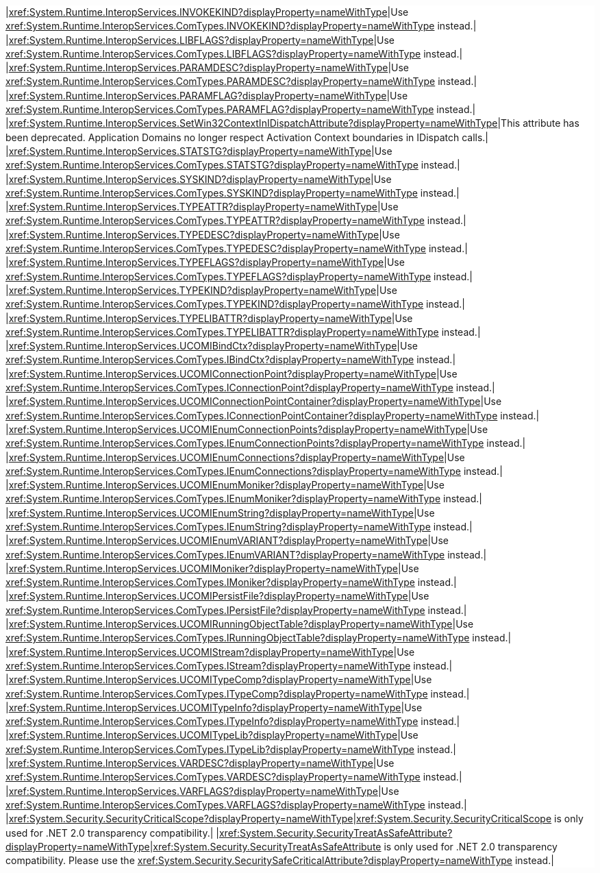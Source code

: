 |<xref:System.Runtime.InteropServices.INVOKEKIND?displayProperty=nameWithType>|Use <xref:System.Runtime.InteropServices.ComTypes.INVOKEKIND?displayProperty=nameWithType> instead.|
|<xref:System.Runtime.InteropServices.LIBFLAGS?displayProperty=nameWithType>|Use <xref:System.Runtime.InteropServices.ComTypes.LIBFLAGS?displayProperty=nameWithType> instead.|
|<xref:System.Runtime.InteropServices.PARAMDESC?displayProperty=nameWithType>|Use <xref:System.Runtime.InteropServices.ComTypes.PARAMDESC?displayProperty=nameWithType> instead.|
|<xref:System.Runtime.InteropServices.PARAMFLAG?displayProperty=nameWithType>|Use <xref:System.Runtime.InteropServices.ComTypes.PARAMFLAG?displayProperty=nameWithType> instead.|
|<xref:System.Runtime.InteropServices.SetWin32ContextInIDispatchAttribute?displayProperty=nameWithType>|This attribute has been deprecated. Application Domains no longer respect Activation Context boundaries in IDispatch calls.|
|<xref:System.Runtime.InteropServices.STATSTG?displayProperty=nameWithType>|Use <xref:System.Runtime.InteropServices.ComTypes.STATSTG?displayProperty=nameWithType> instead.|
|<xref:System.Runtime.InteropServices.SYSKIND?displayProperty=nameWithType>|Use <xref:System.Runtime.InteropServices.ComTypes.SYSKIND?displayProperty=nameWithType> instead.|
|<xref:System.Runtime.InteropServices.TYPEATTR?displayProperty=nameWithType>|Use <xref:System.Runtime.InteropServices.ComTypes.TYPEATTR?displayProperty=nameWithType> instead.|
|<xref:System.Runtime.InteropServices.TYPEDESC?displayProperty=nameWithType>|Use <xref:System.Runtime.InteropServices.ComTypes.TYPEDESC?displayProperty=nameWithType> instead.|
|<xref:System.Runtime.InteropServices.TYPEFLAGS?displayProperty=nameWithType>|Use <xref:System.Runtime.InteropServices.ComTypes.TYPEFLAGS?displayProperty=nameWithType> instead.|
|<xref:System.Runtime.InteropServices.TYPEKIND?displayProperty=nameWithType>|Use <xref:System.Runtime.InteropServices.ComTypes.TYPEKIND?displayProperty=nameWithType> instead.|
|<xref:System.Runtime.InteropServices.TYPELIBATTR?displayProperty=nameWithType>|Use <xref:System.Runtime.InteropServices.ComTypes.TYPELIBATTR?displayProperty=nameWithType> instead.|
|<xref:System.Runtime.InteropServices.UCOMIBindCtx?displayProperty=nameWithType>|Use <xref:System.Runtime.InteropServices.ComTypes.IBindCtx?displayProperty=nameWithType> instead.|
|<xref:System.Runtime.InteropServices.UCOMIConnectionPoint?displayProperty=nameWithType>|Use <xref:System.Runtime.InteropServices.ComTypes.IConnectionPoint?displayProperty=nameWithType> instead.|
|<xref:System.Runtime.InteropServices.UCOMIConnectionPointContainer?displayProperty=nameWithType>|Use <xref:System.Runtime.InteropServices.ComTypes.IConnectionPointContainer?displayProperty=nameWithType> instead.|
|<xref:System.Runtime.InteropServices.UCOMIEnumConnectionPoints?displayProperty=nameWithType>|Use <xref:System.Runtime.InteropServices.ComTypes.IEnumConnectionPoints?displayProperty=nameWithType> instead.|
|<xref:System.Runtime.InteropServices.UCOMIEnumConnections?displayProperty=nameWithType>|Use <xref:System.Runtime.InteropServices.ComTypes.IEnumConnections?displayProperty=nameWithType> instead.|
|<xref:System.Runtime.InteropServices.UCOMIEnumMoniker?displayProperty=nameWithType>|Use <xref:System.Runtime.InteropServices.ComTypes.IEnumMoniker?displayProperty=nameWithType> instead.|
|<xref:System.Runtime.InteropServices.UCOMIEnumString?displayProperty=nameWithType>|Use <xref:System.Runtime.InteropServices.ComTypes.IEnumString?displayProperty=nameWithType> instead.|
|<xref:System.Runtime.InteropServices.UCOMIEnumVARIANT?displayProperty=nameWithType>|Use <xref:System.Runtime.InteropServices.ComTypes.IEnumVARIANT?displayProperty=nameWithType> instead.|
|<xref:System.Runtime.InteropServices.UCOMIMoniker?displayProperty=nameWithType>|Use <xref:System.Runtime.InteropServices.ComTypes.IMoniker?displayProperty=nameWithType> instead.|
|<xref:System.Runtime.InteropServices.UCOMIPersistFile?displayProperty=nameWithType>|Use <xref:System.Runtime.InteropServices.ComTypes.IPersistFile?displayProperty=nameWithType> instead.|
|<xref:System.Runtime.InteropServices.UCOMIRunningObjectTable?displayProperty=nameWithType>|Use <xref:System.Runtime.InteropServices.ComTypes.IRunningObjectTable?displayProperty=nameWithType> instead.|
|<xref:System.Runtime.InteropServices.UCOMIStream?displayProperty=nameWithType>|Use <xref:System.Runtime.InteropServices.ComTypes.IStream?displayProperty=nameWithType> instead.|
|<xref:System.Runtime.InteropServices.UCOMITypeComp?displayProperty=nameWithType>|Use <xref:System.Runtime.InteropServices.ComTypes.ITypeComp?displayProperty=nameWithType> instead.|
|<xref:System.Runtime.InteropServices.UCOMITypeInfo?displayProperty=nameWithType>|Use <xref:System.Runtime.InteropServices.ComTypes.ITypeInfo?displayProperty=nameWithType> instead.|
|<xref:System.Runtime.InteropServices.UCOMITypeLib?displayProperty=nameWithType>|Use <xref:System.Runtime.InteropServices.ComTypes.ITypeLib?displayProperty=nameWithType> instead.|
|<xref:System.Runtime.InteropServices.VARDESC?displayProperty=nameWithType>|Use <xref:System.Runtime.InteropServices.ComTypes.VARDESC?displayProperty=nameWithType> instead.|
|<xref:System.Runtime.InteropServices.VARFLAGS?displayProperty=nameWithType>|Use <xref:System.Runtime.InteropServices.ComTypes.VARFLAGS?displayProperty=nameWithType> instead.|
|<xref:System.Security.SecurityCriticalScope?displayProperty=nameWithType>|<xref:System.Security.SecurityCriticalScope> is only used for .NET 2.0 transparency compatibility.|
|<xref:System.Security.SecurityTreatAsSafeAttribute?displayProperty=nameWithType>|<xref:System.Security.SecurityTreatAsSafeAttribute> is only used for .NET 2.0 transparency compatibility. Please use the <xref:System.Security.SecuritySafeCriticalAttribute?displayProperty=nameWithType> instead.|